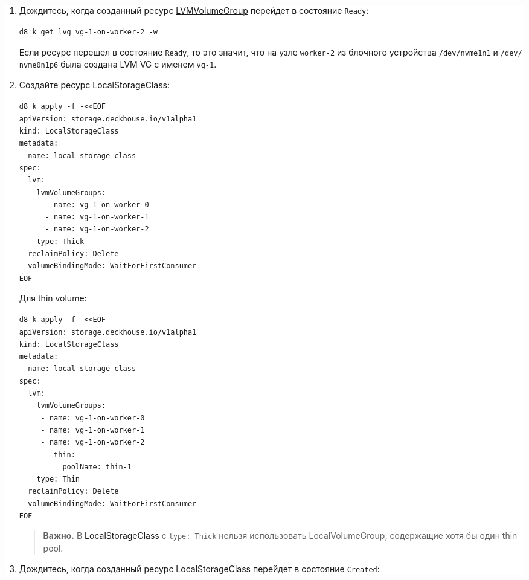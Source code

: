 1. Дождитесь, когда созданный ресурс [LVMVolumeGroup](/modules/sds-node-configurator/cr.html#lvmvolumegroup) перейдет в состояние `Ready`:

   ```shell
   d8 k get lvg vg-1-on-worker-2 -w
   ```

   Если ресурс перешел в состояние `Ready`, то это значит, что на узле `worker-2` из блочного устройства `/dev/nvme1n1` и `/dev/nvme0n1p6` была создана LVM VG с именем `vg-1`.

1. Создайте ресурс [LocalStorageClass](/modules/sds-local-volume/cr.html#localstorageclass):

   ```shell
   d8 k apply -f -<<EOF
   apiVersion: storage.deckhouse.io/v1alpha1
   kind: LocalStorageClass
   metadata:
     name: local-storage-class
   spec:
     lvm:
       lvmVolumeGroups:
         - name: vg-1-on-worker-0
         - name: vg-1-on-worker-1
         - name: vg-1-on-worker-2
       type: Thick
     reclaimPolicy: Delete
     volumeBindingMode: WaitForFirstConsumer
   EOF
   ```

   Для thin volume:

   ```shell
   d8 k apply -f -<<EOF
   apiVersion: storage.deckhouse.io/v1alpha1
   kind: LocalStorageClass
   metadata:
     name: local-storage-class
   spec:
     lvm:
       lvmVolumeGroups:
        - name: vg-1-on-worker-0
        - name: vg-1-on-worker-1
        - name: vg-1-on-worker-2
           thin:
             poolName: thin-1
       type: Thin
     reclaimPolicy: Delete
     volumeBindingMode: WaitForFirstConsumer
   EOF
   ```

   > **Важно.** В [LocalStorageClass](/modules/sds-local-volume/cr.html#localstorageclass) с `type: Thick` нельзя использовать LocalVolumeGroup, содержащие хотя бы один thin pool.

1. Дождитесь, когда созданный ресурс LocalStorageClass перейдет в состояние `Created`:
